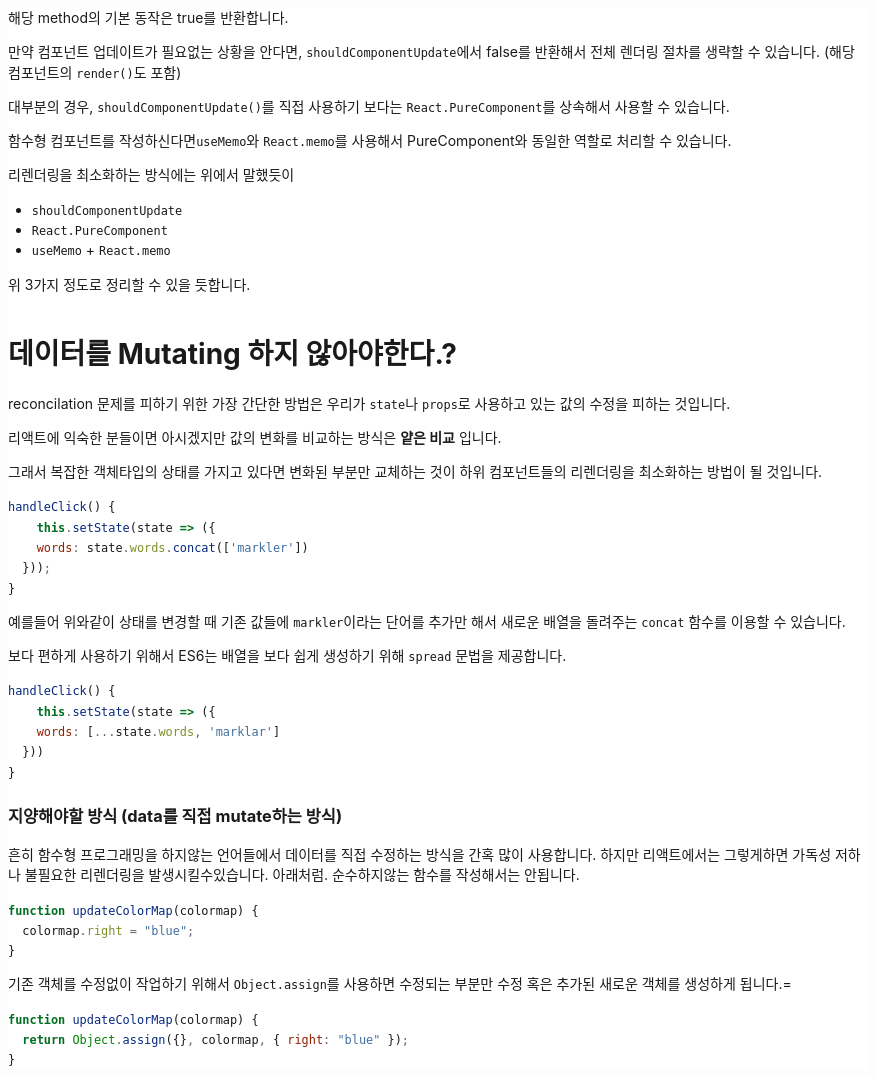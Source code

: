 해당 method의 기본 동작은 true를 반환합니다.

만약 컴포넌트 업데이트가 필요없는 상황을 안다면, `shouldComponentUpdate`에서 false를 반환해서 전체 렌더링 절차를 생략할 수 있습니다. (해당 컴포넌트의 `render()`도 포함)

대부분의 경우, `shouldComponentUpdate()`를 직접 사용하기 보다는 `React.PureComponent`를 상속해서 사용할 수 있습니다.

함수형 컴포넌트를 작성하신다면`useMemo`와 `React.memo`를 사용해서 PureComponent와 동일한 역할로 처리할 수 있습니다.

리렌더링을 최소화하는 방식에는 위에서 말했듯이

- `shouldComponentUpdate`
- `React.PureComponent`
- `useMemo` + `React.memo`

위 3가지 정도로 정리할 수 있을 듯합니다.

# 데이터를 Mutating 하지 않아야한다.?

reconcilation 문제를 피하기 위한 가장 간단한 방법은 우리가 `state`나 `props`로 사용하고 있는 값의 수정을 피하는 것입니다.

리액트에 익숙한 분들이면 아시겠지만 값의 변화를 비교하는 방식은 **얕은 비교** 입니다.

그래서 복잡한 객체타입의 상태를 가지고 있다면 변화된 부분만 교체하는 것이 하위 컴포넌트들의 리렌더링을 최소화하는 방법이 될 것입니다.

```js
handleClick() {
	this.setState(state => ({
    words: state.words.concat(['markler'])
  }));
}
```

예를들어 위와같이 상태를 변경할 때 기존 값들에 `markler`이라는 단어를 추가만 해서 새로운 배열을 돌려주는 `concat` 함수를 이용할 수 있습니다.

보다 편하게 사용하기 위해서 ES6는 배열을 보다 쉽게 생성하기 위해 `spread` 문법을 제공합니다.

```js
handleClick() {
	this.setState(state => ({
    words: [...state.words, 'marklar']
  }))
}
```

### 지양해야할 방식 (data를 직접 mutate하는 방식)

흔히 함수형 프로그래밍을 하지않는 언어들에서 데이터를 직접 수정하는 방식을 간혹 많이 사용합니다. 하지만 리액트에서는 그렇게하면 가독성 저하나 불필요한 리렌더링을 발생시킬수있습니다. 아래처럼. 순수하지않는 함수를 작성해서는 안됩니다.

```js
function updateColorMap(colormap) {
  colormap.right = "blue";
}
```

기존 객체를 수정없이 작업하기 위해서 `Object.assign`를 사용하면 수정되는 부분만 수정 혹은 추가된 새로운 객체를 생성하게 됩니다.=

```js
function updateColorMap(colormap) {
  return Object.assign({}, colormap, { right: "blue" });
}
```
